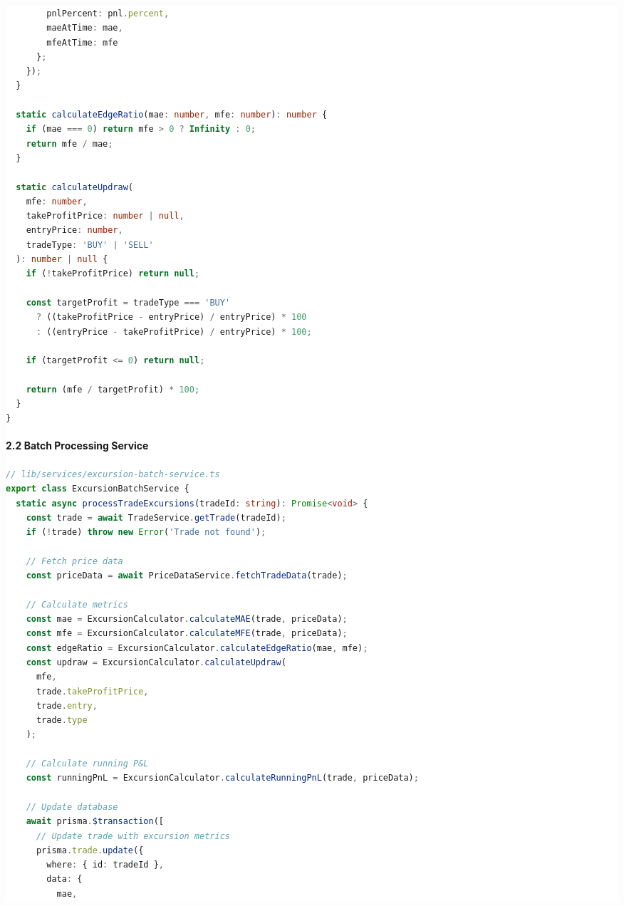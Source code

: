 ```typescript
        pnlPercent: pnl.percent,
        maeAtTime: mae,
        mfeAtTime: mfe
      };
    });
  }
  
  static calculateEdgeRatio(mae: number, mfe: number): number {
    if (mae === 0) return mfe > 0 ? Infinity : 0;
    return mfe / mae;
  }
  
  static calculateUpdraw(
    mfe: number,
    takeProfitPrice: number | null,
    entryPrice: number,
    tradeType: 'BUY' | 'SELL'
  ): number | null {
    if (!takeProfitPrice) return null;
    
    const targetProfit = tradeType === 'BUY' 
      ? ((takeProfitPrice - entryPrice) / entryPrice) * 100
      : ((entryPrice - takeProfitPrice) / entryPrice) * 100;
    
    if (targetProfit <= 0) return null;
    
    return (mfe / targetProfit) * 100;
  }
}
```

#### 2.2 Batch Processing Service

```typescript
// lib/services/excursion-batch-service.ts
export class ExcursionBatchService {
  static async processTradeExcursions(tradeId: string): Promise<void> {
    const trade = await TradeService.getTrade(tradeId);
    if (!trade) throw new Error('Trade not found');
    
    // Fetch price data
    const priceData = await PriceDataService.fetchTradeData(trade);
    
    // Calculate metrics
    const mae = ExcursionCalculator.calculateMAE(trade, priceData);
    const mfe = ExcursionCalculator.calculateMFE(trade, priceData);
    const edgeRatio = ExcursionCalculator.calculateEdgeRatio(mae, mfe);
    const updraw = ExcursionCalculator.calculateUpdraw(
      mfe,
      trade.takeProfitPrice,
      trade.entry,
      trade.type
    );
    
    // Calculate running P&L
    const runningPnL = ExcursionCalculator.calculateRunningPnL(trade, priceData);
    
    // Update database
    await prisma.$transaction([
      // Update trade with excursion metrics
      prisma.trade.update({
        where: { id: tradeId },
        data: {
          mae,
```